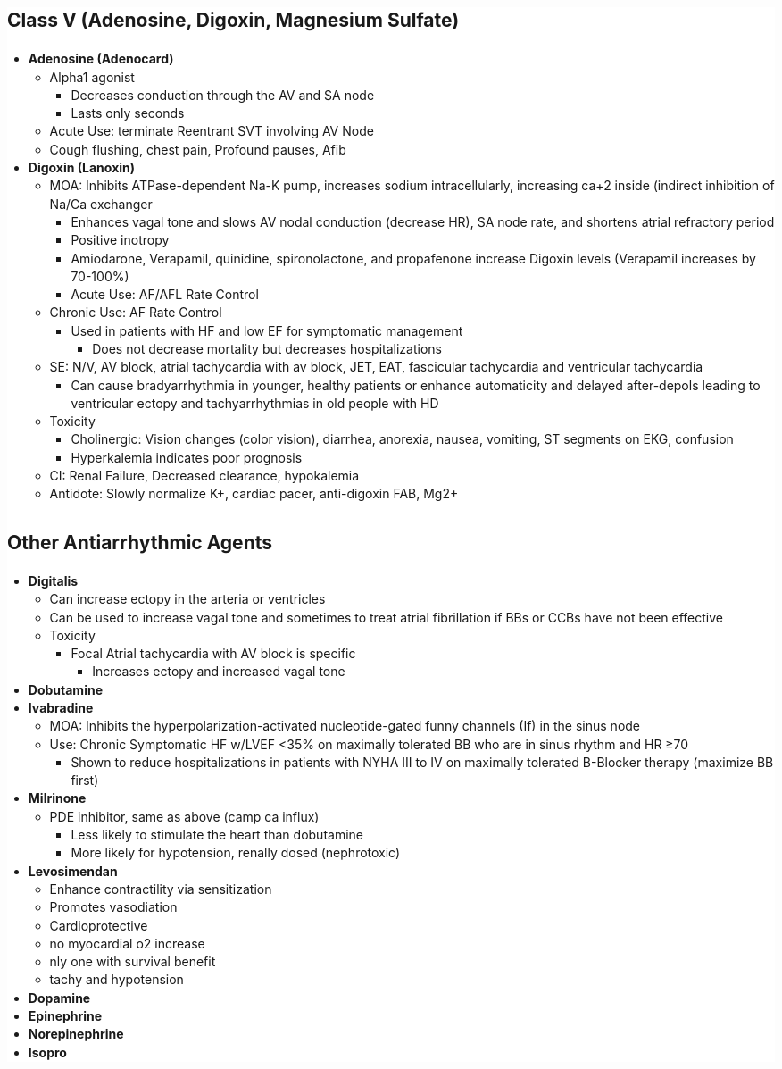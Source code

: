 ## Class V (Adenosine, Digoxin, Magnesium Sulfate)

- **Adenosine (Adenocard)**
    - Alpha1 agonist
        - Decreases conduction through the AV and SA node
        - Lasts only seconds
    - Acute Use: terminate Reentrant SVT involving AV Node
    - Cough flushing, chest pain, Profound pauses, Afib
- **Digoxin (Lanoxin)**
    - MOA: Inhibits ATPase-dependent Na-K pump, increases sodium intracellularly, increasing ca+2 inside (indirect inhibition of Na/Ca exchanger
        - Enhances vagal tone and slows AV nodal conduction (decrease HR), SA node rate, and shortens atrial refractory period
        - Positive inotropy
        - Amiodarone, Verapamil, quinidine, spironolactone, and propafenone increase Digoxin levels (Verapamil increases by 70-100%)
        - Acute Use: AF/AFL Rate Control
    - Chronic Use: AF Rate Control
        - Used in patients with HF and low EF for symptomatic management
            - Does not decrease mortality but decreases hospitalizations
    - SE: N/V, AV block, atrial tachycardia with av block, JET, EAT, fascicular tachycardia and ventricular tachycardia
        - Can cause bradyarrhythmia in younger, healthy patients or enhance automaticity and delayed after-depols leading to ventricular ectopy and tachyarrhythmias in old people with HD
    - Toxicity
        - Cholinergic: Vision changes (color vision), diarrhea, anorexia, nausea, vomiting, ST segments on EKG, confusion
        - Hyperkalemia indicates poor prognosis
    - CI: Renal Failure, Decreased clearance, hypokalemia
    - Antidote: Slowly normalize K+, cardiac pacer, anti-digoxin FAB, Mg2+

## Other Antiarrhythmic Agents

- **Digitalis**
    - Can increase ectopy in the arteria or ventricles
    - Can be used to increase vagal tone and sometimes to treat atrial fibrillation if BBs or CCBs have not been effective
    - Toxicity
        - Focal Atrial tachycardia with AV block is specific
            - Increases ectopy and increased vagal tone
- **Dobutamine**
- **Ivabradine**
    - MOA: Inhibits the hyperpolarization-activated nucleotide-gated funny channels (If) in the sinus node
    - Use: Chronic Symptomatic HF w/LVEF \<35% on maximally tolerated BB who are in sinus rhythm and HR ≥70
        - Shown to reduce hospitalizations in patients with NYHA III to IV on maximally tolerated B-Blocker therapy (maximize BB first)
- **Milrinone**
    - PDE inhibitor, same as above (camp ca influx)
        - Less likely to stimulate the heart than dobutamine
        - More likely for hypotension, renally dosed (nephrotoxic)
- **Levosimendan**
    - Enhance contractility via sensitization
    - Promotes vasodiation
    - Cardioprotective
    - no myocardial o2 increase
    - nly one with survival benefit
    - tachy and hypotension
- **Dopamine**
- **Epinephrine**
- **Norepinephrine**
- **Isopro**